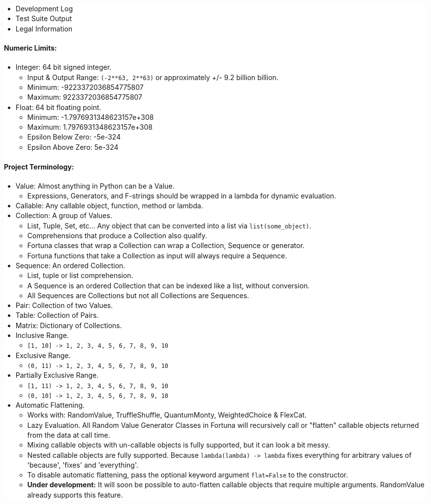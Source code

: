 - Development Log
- Test Suite Output
- Legal Information


#### Numeric Limits:
- Integer: 64 bit signed integer.
    - Input & Output Range: `(-2**63, 2**63)` or approximately +/- 9.2 billion billion.
    - Minimum: -9223372036854775807
    - Maximum:  9223372036854775807
- Float: 64 bit floating point.
    - Minimum: -1.7976931348623157e+308
    - Maximum:  1.7976931348623157e+308
    - Epsilon Below Zero: -5e-324
    - Epsilon Above Zero:  5e-324


#### Project Terminology:
- Value: Almost anything in Python can be a Value.
    - Expressions, Generators, and F-strings should be wrapped in a lambda for dynamic evaluation.
- Callable: Any callable object, function, method or lambda.
- Collection: A group of Values.
    - List, Tuple, Set, etc... Any object that can be converted into a list via `list(some_object)`.
    - Comprehensions that produce a Collection also qualify.
    - Fortuna classes that wrap a Collection can wrap a Collection, Sequence or generator.
    - Fortuna functions that take a Collection as input will always require a Sequence.
- Sequence: An ordered Collection.
    - List, tuple or list comprehension.
    - A Sequence is an ordered Collection that can be indexed like a list, without conversion.
    - All Sequences are Collections but not all Collections are Sequences.
- Pair: Collection of two Values.
- Table: Collection of Pairs.
- Matrix: Dictionary of Collections.
- Inclusive Range.
    - `[1, 10] -> 1, 2, 3, 4, 5, 6, 7, 8, 9, 10`
- Exclusive Range.
    - `(0, 11) -> 1, 2, 3, 4, 5, 6, 7, 8, 9, 10`
- Partially Exclusive Range.
    - `[1, 11) -> 1, 2, 3, 4, 5, 6, 7, 8, 9, 10`
    - `(0, 10] -> 1, 2, 3, 4, 5, 6, 7, 8, 9, 10`
- Automatic Flattening.
    - Works with: RandomValue, TruffleShuffle, QuantumMonty, WeightedChoice & FlexCat.
    - Lazy Evaluation. All Random Value Generator Classes in Fortuna will recursively call or "flatten" callable objects returned from the data at call time.
    - Mixing callable objects with un-callable objects is fully supported, but it can look a bit messy.
    - Nested callable objects are fully supported. Because `lambda(lambda) -> lambda` fixes everything for arbitrary values of 'because', 'fixes' and 'everything'.
    - To disable automatic flattening, pass the optional keyword argument `flat=False` to the constructor.
    - **Under development:** It will soon be possible to auto-flatten callable objects that require multiple arguments. RandomValue already supports this feature.
